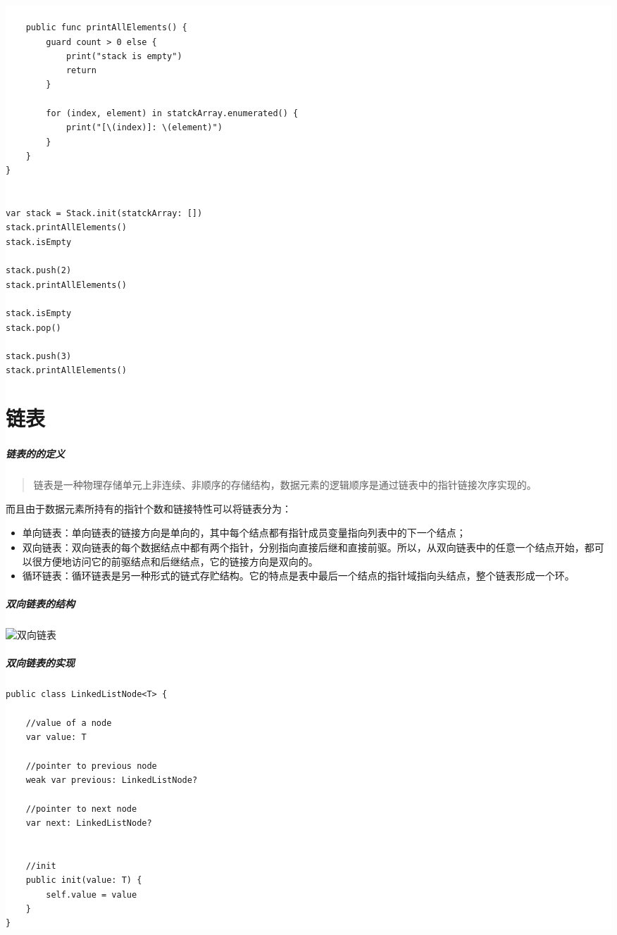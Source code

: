 ```
    
    public func printAllElements() {
        guard count > 0 else {
            print("stack is empty")
            return
        }
        
        for (index, element) in statckArray.enumerated() {
            print("[\(index)]: \(element)")
        }
    }
}


var stack = Stack.init(statckArray: [])
stack.printAllElements()
stack.isEmpty

stack.push(2)
stack.printAllElements()

stack.isEmpty
stack.pop()

stack.push(3)
stack.printAllElements()
```

# 链表

##### 链表的的定义
> 链表是一种物理存储单元上非连续、非顺序的存储结构，数据元素的逻辑顺序是通过链表中的指针链接次序实现的。

而且由于数据元素所持有的指针个数和链接特性可以将链表分为：

* 单向链表：单向链表的链接方向是单向的，其中每个结点都有指针成员变量指向列表中的下一个结点；
* 双向链表：双向链表的每个数据结点中都有两个指针，分别指向直接后继和直接前驱。所以，从双向链表中的任意一个结点开始，都可以很方便地访问它的前驱结点和后继结点，它的链接方向是双向的。
* 循环链表：循环链表是另一种形式的链式存贮结构。它的特点是表中最后一个结点的指针域指向头结点，整个链表形成一个环。

##### 双向链表的结构
![双向链表](https://upload-images.jianshu.io/upload_images/1102036-c89f024c6db0ad30?imageMogr2/auto-orient/strip%7CimageView2/2/w/700)

##### 双向链表的实现

```
public class LinkedListNode<T> {
    
    //value of a node
    var value: T
    
    //pointer to previous node
    weak var previous: LinkedListNode?
    
    //pointer to next node
    var next: LinkedListNode?
    
    
    //init
    public init(value: T) {
        self.value = value
    }
}

```
